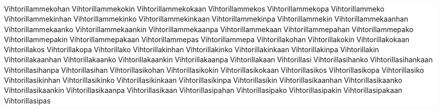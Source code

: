Vihtorillammekohan
Vihtorillammekokin
Vihtorillammekokaan
Vihtorillammekos
Vihtorillammekopa
Vihtorillammeko
Vihtorillammekinhan
Vihtorillammekinko
Vihtorillammekinkaan
Vihtorillammekinpa
Vihtorillammekin
Vihtorillammekaanhan
Vihtorillammekaanko
Vihtorillammekaankin
Vihtorillammekaanpa
Vihtorillammekaan
Vihtorillammepahan
Vihtorillammepako
Vihtorillammepakin
Vihtorillammepakaan
Vihtorillammepas
Vihtorillammepa
Vihtorillakohan
Vihtorillakokin
Vihtorillakokaan
Vihtorillakos
Vihtorillakopa
Vihtorillako
Vihtorillakinhan
Vihtorillakinko
Vihtorillakinkaan
Vihtorillakinpa
Vihtorillakin
Vihtorillakaanhan
Vihtorillakaanko
Vihtorillakaankin
Vihtorillakaanpa
Vihtorillakaan
Vihtorillasi
Vihtorillasihanko
Vihtorillasihankaan
Vihtorillasihanpa
Vihtorillasihan
Vihtorillasikohan
Vihtorillasikokin
Vihtorillasikokaan
Vihtorillasikos
Vihtorillasikopa
Vihtorillasiko
Vihtorillasikinhan
Vihtorillasikinko
Vihtorillasikinkaan
Vihtorillasikinpa
Vihtorillasikin
Vihtorillasikaanhan
Vihtorillasikaanko
Vihtorillasikaankin
Vihtorillasikaanpa
Vihtorillasikaan
Vihtorillasipahan
Vihtorillasipako
Vihtorillasipakin
Vihtorillasipakaan
Vihtorillasipas